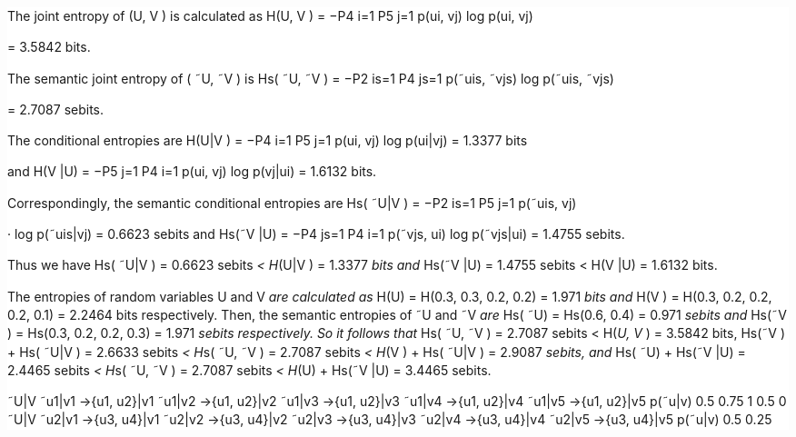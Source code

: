 The joint entropy of (U, V ) is calculated as H(U, V ) = −P4
                                                             i=1
                                                                 P5
                                                                   j=1 p(ui, vj) log p(ui, vj)

= 3.5842 bits.

The semantic joint entropy of ( ˜U, ˜V ) is Hs( ˜U, ˜V ) = −P2
                                                         is=1
                                                             P4
                                                               js=1 p(˜uis, ˜vjs) log p(˜uis, ˜vjs)

= 2.7087 sebits.

The conditional entropies are H(U|V ) = −P4
                                              i=1
                                                 P5
                                                    j=1 p(ui, vj) log p(ui|vj) = 1.3377 bits

and H(V |U) = −P5
                 j=1
                    P4
                      i=1 p(ui, vj) log p(vj|ui) = 1.6132 bits.

Correspondingly, the semantic conditional entropies are Hs( ˜U|V ) = −P2
                                                                        is=1
                                                                            P5
                                                                               j=1 p(˜uis, vj)

· log p(˜uis|vj) = 0.6623 sebits and Hs(˜V |U) = −P4
                                                                           js=1
                                                                                 P4
                                                                                     i=1 p(˜vjs, ui) log p(˜vjs|ui) = 1.4755 sebits.

Thus we have Hs( ˜U|V ) = 0.6623 sebits *< H*(U|V ) = 1.3377 *bits and* Hs(˜V |U) = 1.4755 sebits <
H(V |U) = 1.6132 bits.

The entropies of random variables U and V *are calculated as* H(U) = H(0.3, 0.3, 0.2, 0.2) =
1.971 *bits and* H(V ) = H(0.3, 0.2, 0.2, 0.2, 0.1) = 2.2464 bits respectively. Then, the semantic entropies of ˜U and ˜V *are* Hs( ˜U) = Hs(0.6, 0.4) = 0.971 *sebits and* Hs(˜V ) = Hs(0.3, 0.2, 0.2, 0.3) =
1.971 *sebits respectively. So it follows that* Hs( ˜U, ˜V ) = 2.7087 sebits < H(*U, V* ) = 3.5842 bits, Hs(˜V ) + Hs( ˜U|V ) = 2.6633 sebits *< H*s( ˜U, ˜V ) = 2.7087 sebits *< H*(V ) + Hs( ˜U|V ) =
2.9087 *sebits, and* Hs( ˜U) + Hs(˜V |U) = 2.4465 sebits *< H*s( ˜U, ˜V ) = 2.7087 sebits *< H*(U) +
Hs(˜V |U) = 3.4465 sebits.

˜U|V
˜u1|v1 →{u1, u2}|v1
˜u1|v2 →{u1, u2}|v2
˜u1|v3 →{u1, u2}|v3
˜u1|v4 →{u1, u2}|v4
˜u1|v5 →{u1, u2}|v5
p(˜u|v)
0.5
0.75
1
0.5
0
˜U|V
˜u2|v1 →{u3, u4}|v1
˜u2|v2 →{u3, u4}|v2
˜u2|v3 →{u3, u4}|v3
˜u2|v4 →{u3, u4}|v4
˜u2|v5 →{u3, u4}|v5
p(˜u|v)
0.5
0.25